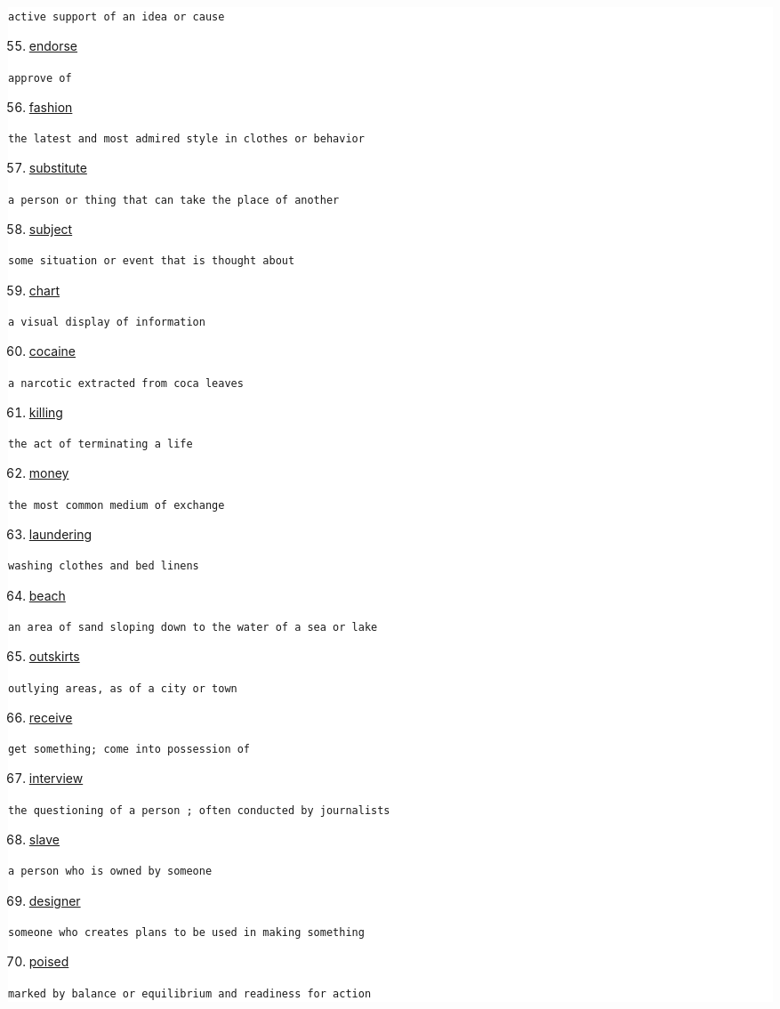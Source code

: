     active support of an idea or cause

55.  [endorse](https://www.vocabulary.com/dictionary/endorse)

    approve of

56.  [fashion](https://www.vocabulary.com/dictionary/fashion)

    the latest and most admired style in clothes or behavior

57.  [substitute](https://www.vocabulary.com/dictionary/substitute)

    a person or thing that can take the place of another

58.  [subject](https://www.vocabulary.com/dictionary/subject)

    some situation or event that is thought about

59.  [chart](https://www.vocabulary.com/dictionary/chart)

    a visual display of information

60.  [cocaine](https://www.vocabulary.com/dictionary/cocaine)

    a narcotic extracted from coca leaves

61.  [killing](https://www.vocabulary.com/dictionary/killing)

    the act of terminating a life

62.  [money](https://www.vocabulary.com/dictionary/money)

    the most common medium of exchange

63.  [laundering](https://www.vocabulary.com/dictionary/laundering)

    washing clothes and bed linens

64.  [beach](https://www.vocabulary.com/dictionary/beach)

    an area of sand sloping down to the water of a sea or lake

65.  [outskirts](https://www.vocabulary.com/dictionary/outskirts)

    outlying areas, as of a city or town

66.  [receive](https://www.vocabulary.com/dictionary/receive)

    get something; come into possession of

67.  [interview](https://www.vocabulary.com/dictionary/interview)

    the questioning of a person ; often conducted by journalists

68.  [slave](https://www.vocabulary.com/dictionary/slave)

    a person who is owned by someone

69.  [designer](https://www.vocabulary.com/dictionary/designer)

    someone who creates plans to be used in making something

70.  [poised](https://www.vocabulary.com/dictionary/poised)

    marked by balance or equilibrium and readiness for action
